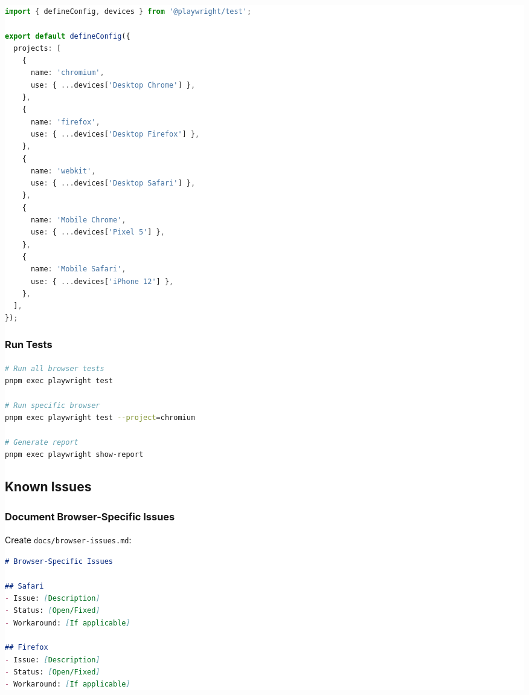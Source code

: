 ```typescript
import { defineConfig, devices } from '@playwright/test';

export default defineConfig({
  projects: [
    {
      name: 'chromium',
      use: { ...devices['Desktop Chrome'] },
    },
    {
      name: 'firefox',
      use: { ...devices['Desktop Firefox'] },
    },
    {
      name: 'webkit',
      use: { ...devices['Desktop Safari'] },
    },
    {
      name: 'Mobile Chrome',
      use: { ...devices['Pixel 5'] },
    },
    {
      name: 'Mobile Safari',
      use: { ...devices['iPhone 12'] },
    },
  ],
});
```

### Run Tests
```bash
# Run all browser tests
pnpm exec playwright test

# Run specific browser
pnpm exec playwright test --project=chromium

# Generate report
pnpm exec playwright show-report
```

## Known Issues

### Document Browser-Specific Issues

Create `docs/browser-issues.md`:

```markdown
# Browser-Specific Issues

## Safari
- Issue: [Description]
- Status: [Open/Fixed]
- Workaround: [If applicable]

## Firefox
- Issue: [Description]
- Status: [Open/Fixed]
- Workaround: [If applicable]
```
